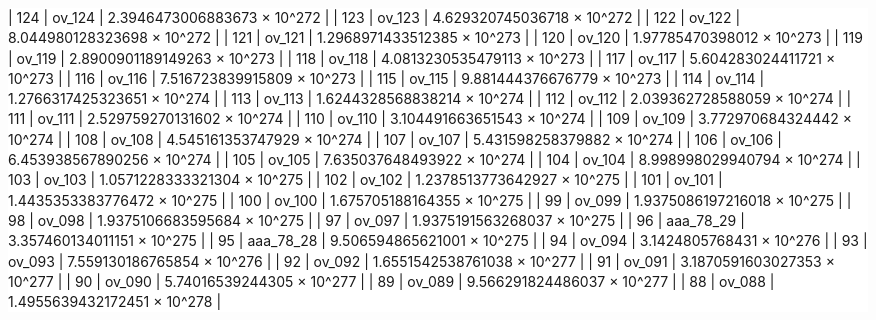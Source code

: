| 124 | ov_124 | 2.3946473006883673 × 10^272 |
| 123 | ov_123 | 4.629320745036718 × 10^272 |
| 122 | ov_122 | 8.044980128323698 × 10^272 |
| 121 | ov_121 | 1.2968971433512385 × 10^273 |
| 120 | ov_120 | 1.97785470398012 × 10^273 |
| 119 | ov_119 | 2.8900901189149263 × 10^273 |
| 118 | ov_118 | 4.0813230535479113 × 10^273 |
| 117 | ov_117 | 5.604283024411721 × 10^273 |
| 116 | ov_116 | 7.516723839915809 × 10^273 |
| 115 | ov_115 | 9.881444376676779 × 10^273 |
| 114 | ov_114 | 1.2766317425323651 × 10^274 |
| 113 | ov_113 | 1.6244328568838214 × 10^274 |
| 112 | ov_112 | 2.039362728588059 × 10^274 |
| 111 | ov_111 | 2.529759270131602 × 10^274 |
| 110 | ov_110 | 3.104491663651543 × 10^274 |
| 109 | ov_109 | 3.772970684324442 × 10^274 |
| 108 | ov_108 | 4.545161353747929 × 10^274 |
| 107 | ov_107 | 5.431598258379882 × 10^274 |
| 106 | ov_106 | 6.453938567890256 × 10^274 |
| 105 | ov_105 | 7.635037648493922 × 10^274 |
| 104 | ov_104 | 8.998998029940794 × 10^274 |
| 103 | ov_103 | 1.0571228333321304 × 10^275 |
| 102 | ov_102 | 1.2378513773642927 × 10^275 |
| 101 | ov_101 | 1.4435353383776472 × 10^275 |
| 100 | ov_100 | 1.675705188164355 × 10^275 |
| 99 | ov_099 | 1.9375086197216018 × 10^275 |
| 98 | ov_098 | 1.9375106683595684 × 10^275 |
| 97 | ov_097 | 1.9375191563268037 × 10^275 |
| 96 | aaa_78_29 | 3.357460134011151 × 10^275 |
| 95 | aaa_78_28 | 9.506594865621001 × 10^275 |
| 94 | ov_094 | 3.1424805768431 × 10^276 |
| 93 | ov_093 | 7.559130186765854 × 10^276 |
| 92 | ov_092 | 1.6551542538761038 × 10^277 |
| 91 | ov_091 | 3.1870591603027353 × 10^277 |
| 90 | ov_090 | 5.74016539244305 × 10^277 |
| 89 | ov_089 | 9.566291824486037 × 10^277 |
| 88 | ov_088 | 1.4955639432172451 × 10^278 |